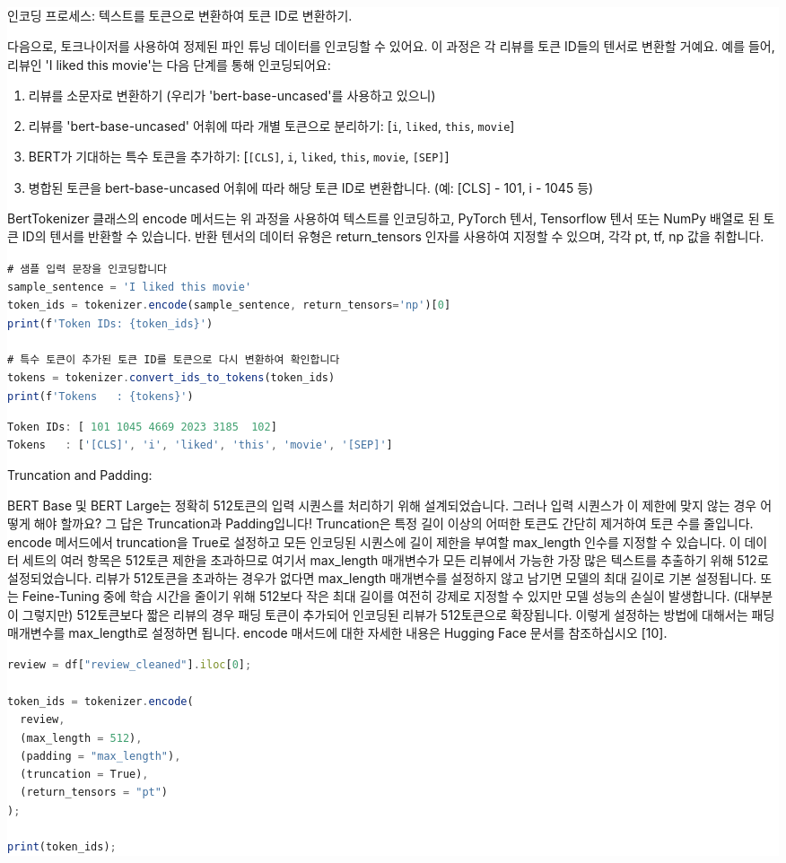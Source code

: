 
인코딩 프로세스: 텍스트를 토큰으로 변환하여 토큰 ID로 변환하기.

<div class="content-ad"></div>

다음으로, 토크나이저를 사용하여 정제된 파인 튜닝 데이터를 인코딩할 수 있어요. 이 과정은 각 리뷰를 토큰 ID들의 텐서로 변환할 거예요. 예를 들어, 리뷰인 'I liked this movie'는 다음 단계를 통해 인코딩되어요:

1. 리뷰를 소문자로 변환하기 (우리가 'bert-base-uncased'를 사용하고 있으니)

2. 리뷰를 'bert-base-uncased' 어휘에 따라 개별 토큰으로 분리하기: [`i`, `liked`, `this`, `movie`]

3. BERT가 기대하는 특수 토큰을 추가하기: [`[CLS]`, `i`, `liked`, `this`, `movie`, `[SEP]`]

<div class="content-ad"></div>

3. 병합된 토큰을 bert-base-uncased 어휘에 따라 해당 토큰 ID로 변환합니다. (예: [CLS] - 101, i - 1045 등)

BertTokenizer 클래스의 encode 메서드는 위 과정을 사용하여 텍스트를 인코딩하고, PyTorch 텐서, Tensorflow 텐서 또는 NumPy 배열로 된 토큰 ID의 텐서를 반환할 수 있습니다. 반환 텐서의 데이터 유형은 return_tensors 인자를 사용하여 지정할 수 있으며, 각각 pt, tf, np 값을 취합니다.

```js
# 샘플 입력 문장을 인코딩합니다
sample_sentence = 'I liked this movie'
token_ids = tokenizer.encode(sample_sentence, return_tensors='np')[0]
print(f'Token IDs: {token_ids}')

# 특수 토큰이 추가된 토큰 ID를 토큰으로 다시 변환하여 확인합니다
tokens = tokenizer.convert_ids_to_tokens(token_ids)
print(f'Tokens   : {tokens}')
```

```js
Token IDs: [ 101 1045 4669 2023 3185  102]
Tokens   : ['[CLS]', 'i', 'liked', 'this', 'movie', '[SEP]']
```

<div class="content-ad"></div>

Truncation and Padding:

BERT Base 및 BERT Large는 정확히 512토큰의 입력 시퀀스를 처리하기 위해 설계되었습니다. 그러나 입력 시퀀스가 이 제한에 맞지 않는 경우 어떻게 해야 할까요? 그 답은 Truncation과 Padding입니다! Truncation은 특정 길이 이상의 어떠한 토큰도 간단히 제거하여 토큰 수를 줄입니다. encode 메서드에서 truncation을 True로 설정하고 모든 인코딩된 시퀀스에 길이 제한을 부여할 max_length 인수를 지정할 수 있습니다. 이 데이터 세트의 여러 항목은 512토큰 제한을 초과하므로 여기서 max_length 매개변수가 모든 리뷰에서 가능한 가장 많은 텍스트를 추출하기 위해 512로 설정되었습니다. 리뷰가 512토큰을 초과하는 경우가 없다면 max_length 매개변수를 설정하지 않고 남기면 모델의 최대 길이로 기본 설정됩니다. 또는 Feine-Tuning 중에 학습 시간을 줄이기 위해 512보다 작은 최대 길이를 여전히 강제로 지정할 수 있지만 모델 성능의 손실이 발생합니다. (대부분이 그렇지만) 512토큰보다 짧은 리뷰의 경우 패딩 토큰이 추가되어 인코딩된 리뷰가 512토큰으로 확장됩니다. 이렇게 설정하는 방법에 대해서는 패딩 매개변수를 max_length로 설정하면 됩니다. encode 매서드에 대한 자세한 내용은 Hugging Face 문서를 참조하십시오 [10].

```js
review = df["review_cleaned"].iloc[0];

token_ids = tokenizer.encode(
  review,
  (max_length = 512),
  (padding = "max_length"),
  (truncation = True),
  (return_tensors = "pt")
);

print(token_ids);
```
